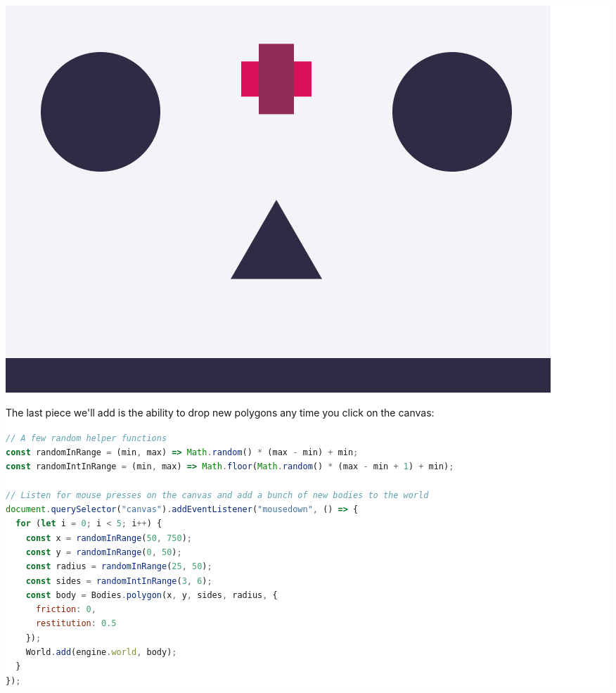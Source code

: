 ![](./images/example-1-demo-step-3.gif)

The last piece we'll add is the ability to drop new polygons any time you click on the canvas:

```js
// A few random helper functions
const randomInRange = (min, max) => Math.random() * (max - min) + min;
const randomIntInRange = (min, max) => Math.floor(Math.random() * (max - min + 1) + min);

// Listen for mouse presses on the canvas and add a bunch of new bodies to the world
document.querySelector("canvas").addEventListener("mousedown", () => {
  for (let i = 0; i < 5; i++) {
    const x = randomInRange(50, 750);
    const y = randomInRange(0, 50);
    const radius = randomInRange(25, 50);
    const sides = randomIntInRange(3, 6);
    const body = Bodies.polygon(x, y, sides, radius, {
      friction: 0,
      restitution: 0.5
    });
    World.add(engine.world, body);
  }
});
```

